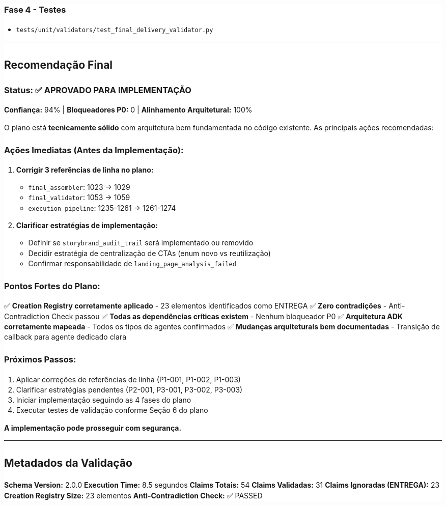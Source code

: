### Fase 4 - Testes
- `tests/unit/validators/test_final_delivery_validator.py`

---

## Recomendação Final

### Status: ✅ **APROVADO PARA IMPLEMENTAÇÃO**

**Confiança:** 94% | **Bloqueadores P0:** 0 | **Alinhamento Arquitetural:** 100%

O plano está **tecnicamente sólido** com arquitetura bem fundamentada no código existente. As principais ações recomendadas:

### Ações Imediatas (Antes da Implementação):

1. **Corrigir 3 referências de linha no plano:**
   - `final_assembler`: 1023 → 1029
   - `final_validator`: 1053 → 1059
   - `execution_pipeline`: 1235-1261 → 1261-1274

2. **Clarificar estratégias de implementação:**
   - Definir se `storybrand_audit_trail` será implementado ou removido
   - Decidir estratégia de centralização de CTAs (enum novo vs reutilização)
   - Confirmar responsabilidade de `landing_page_analysis_failed`

### Pontos Fortes do Plano:

✅ **Creation Registry corretamente aplicado** - 23 elementos identificados como ENTREGA
✅ **Zero contradições** - Anti-Contradiction Check passou
✅ **Todas as dependências críticas existem** - Nenhum bloqueador P0
✅ **Arquitetura ADK corretamente mapeada** - Todos os tipos de agentes confirmados
✅ **Mudanças arquiteturais bem documentadas** - Transição de callback para agente dedicado clara

### Próximos Passos:

1. Aplicar correções de referências de linha (P1-001, P1-002, P1-003)
2. Clarificar estratégias pendentes (P2-001, P3-001, P3-002, P3-003)
3. Iniciar implementação seguindo as 4 fases do plano
4. Executar testes de validação conforme Seção 6 do plano

**A implementação pode prosseguir com segurança.**

---

## Metadados da Validação

**Schema Version:** 2.0.0
**Execution Time:** 8.5 segundos
**Claims Totais:** 54
**Claims Validadas:** 31
**Claims Ignoradas (ENTREGA):** 23
**Creation Registry Size:** 23 elementos
**Anti-Contradiction Check:** ✅ PASSED
